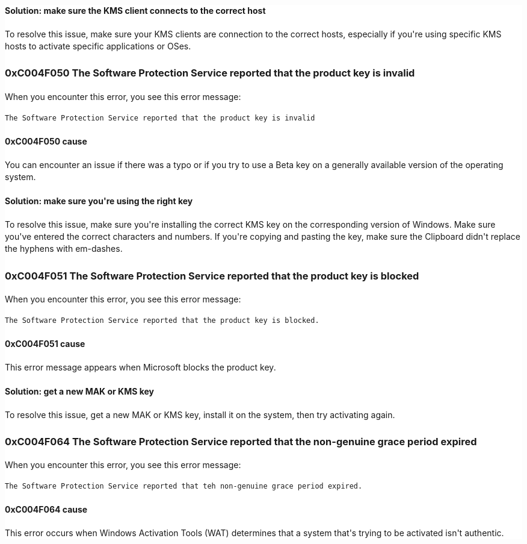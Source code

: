 #### Solution: make sure the KMS client connects to the correct host

To resolve this issue, make sure your KMS clients are connection to the correct hosts, especially if you're using specific KMS hosts to activate specific applications or OSes.

### 0xC004F050 The Software Protection Service reported that the product key is invalid

When you encounter this error, you see this error message:

```output
The Software Protection Service reported that the product key is invalid
```

#### 0xC004F050 cause

You can encounter an issue if there was a typo or if you try to use a Beta key on a generally available version of the operating system.

#### Solution: make sure you're using the right key

To resolve this issue, make sure you're installing the correct KMS key on the corresponding version of Windows. Make sure you've entered the correct characters and numbers. If you're copying and pasting the key, make sure the Clipboard didn't replace the hyphens with em-dashes.

### 0xC004F051 The Software Protection Service reported that the product key is blocked

When you encounter this error, you see this error message:

```output
The Software Protection Service reported that the product key is blocked.
```

#### 0xC004F051 cause

This error message appears when Microsoft blocks the product key.

#### Solution: get a new MAK or KMS key

To resolve this issue, get a new MAK or KMS key, install it on the system, then try activating again.

### 0xC004F064 The Software Protection Service reported that the non-genuine grace period expired

When you encounter this error, you see this error message:

```output
The Software Protection Service reported that teh non-genuine grace period expired.
```

#### 0xC004F064 cause

This error occurs when Windows Activation Tools (WAT) determines that a system that's trying to be activated isn't authentic.
